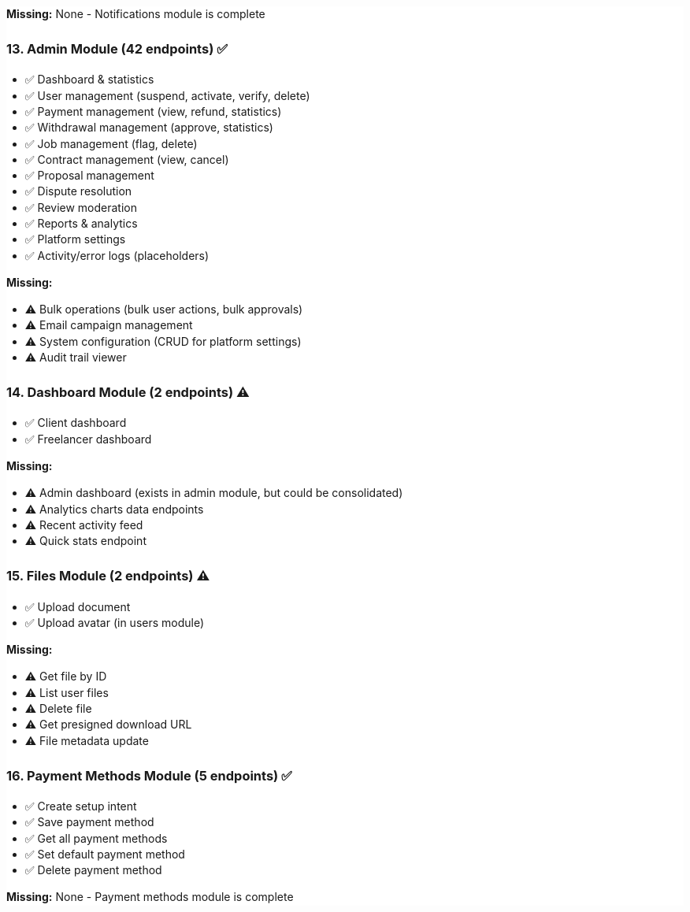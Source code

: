 **Missing:** None - Notifications module is complete

### 13. Admin Module (42 endpoints) ✅
- ✅ Dashboard & statistics
- ✅ User management (suspend, activate, verify, delete)
- ✅ Payment management (view, refund, statistics)
- ✅ Withdrawal management (approve, statistics)
- ✅ Job management (flag, delete)
- ✅ Contract management (view, cancel)
- ✅ Proposal management
- ✅ Dispute resolution
- ✅ Review moderation
- ✅ Reports & analytics
- ✅ Platform settings
- ✅ Activity/error logs (placeholders)

**Missing:**
- ⚠️ Bulk operations (bulk user actions, bulk approvals)
- ⚠️ Email campaign management
- ⚠️ System configuration (CRUD for platform settings)
- ⚠️ Audit trail viewer

### 14. Dashboard Module (2 endpoints) ⚠️
- ✅ Client dashboard
- ✅ Freelancer dashboard

**Missing:**
- ⚠️ Admin dashboard (exists in admin module, but could be consolidated)
- ⚠️ Analytics charts data endpoints
- ⚠️ Recent activity feed
- ⚠️ Quick stats endpoint

### 15. Files Module (2 endpoints) ⚠️
- ✅ Upload document
- ✅ Upload avatar (in users module)

**Missing:**
- ⚠️ Get file by ID
- ⚠️ List user files
- ⚠️ Delete file
- ⚠️ Get presigned download URL
- ⚠️ File metadata update

### 16. Payment Methods Module (5 endpoints) ✅
- ✅ Create setup intent
- ✅ Save payment method
- ✅ Get all payment methods
- ✅ Set default payment method
- ✅ Delete payment method

**Missing:** None - Payment methods module is complete
